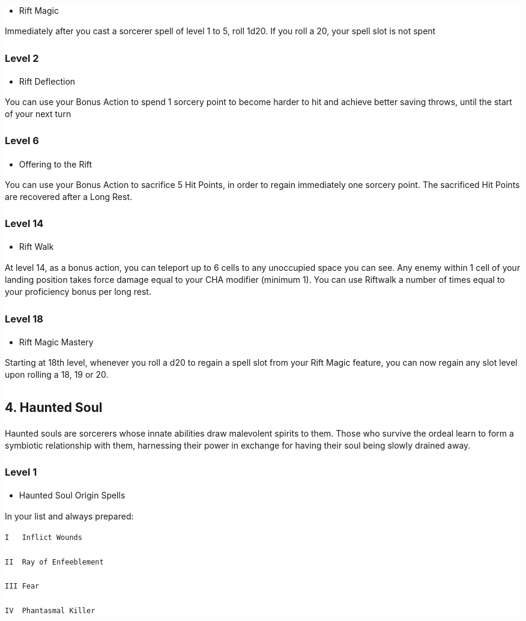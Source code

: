 * Rift Magic

Immediately after you cast a sorcerer spell of level 1 to 5, roll 1d20. If you roll a 20, your spell slot is not spent


### Level 2

* Rift Deflection

You can use your Bonus Action to spend 1 sorcery point to become harder to hit and achieve better saving throws, until the start of your next turn


### Level 6

* Offering to the Rift

You can use your Bonus Action to sacrifice 5 Hit Points, in order to regain immediately one sorcery point. The sacrificed Hit Points are recovered after a Long Rest.


### Level 14

* Rift Walk

At level 14, as a bonus action, you can teleport up to 6 cells to any unoccupied space you can see. Any enemy within 1 cell of your landing position takes force damage equal to your CHA modifier (minimum 1). You can use Riftwalk a number of times equal to your proficiency bonus per long rest.


### Level 18

* Rift Magic Mastery

Starting at 18th level, whenever you roll a d20 to regain a spell slot from your Rift Magic feature, you can now regain any slot level upon rolling a 18, 19 or 20.



## 4. Haunted Soul

Haunted souls are sorcerers whose innate abilities draw malevolent spirits to them. Those who survive the ordeal learn to form a symbiotic relationship with them, harnessing their power in exchange for having their soul being slowly drained away.


### Level 1

* Haunted Soul Origin Spells

In your list and always prepared: 
 
	I	Inflict Wounds

	II	Ray of Enfeeblement

	III	Fear

	IV	Phantasmal Killer

